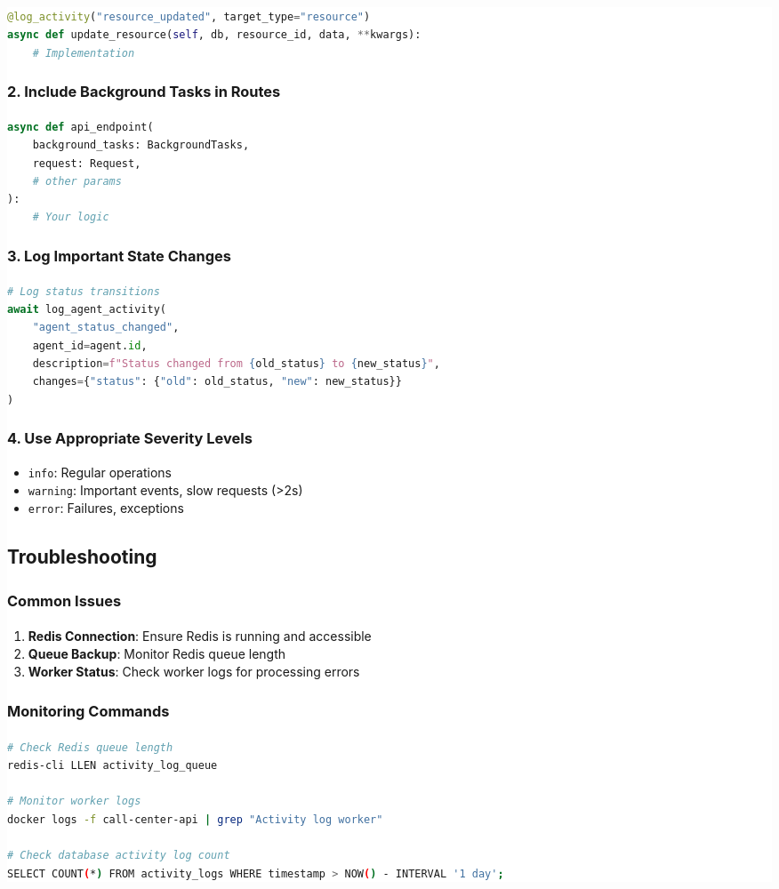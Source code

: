 ```python
@log_activity("resource_updated", target_type="resource")
async def update_resource(self, db, resource_id, data, **kwargs):
    # Implementation
```

### 2. Include Background Tasks in Routes

```python
async def api_endpoint(
    background_tasks: BackgroundTasks,
    request: Request,
    # other params
):
    # Your logic
```

### 3. Log Important State Changes

```python
# Log status transitions
await log_agent_activity(
    "agent_status_changed",
    agent_id=agent.id,
    description=f"Status changed from {old_status} to {new_status}",
    changes={"status": {"old": old_status, "new": new_status}}
)
```

### 4. Use Appropriate Severity Levels

- `info`: Regular operations
- `warning`: Important events, slow requests (>2s)
- `error`: Failures, exceptions

## Troubleshooting

### Common Issues

1. **Redis Connection**: Ensure Redis is running and accessible
2. **Queue Backup**: Monitor Redis queue length
3. **Worker Status**: Check worker logs for processing errors

### Monitoring Commands

```bash
# Check Redis queue length
redis-cli LLEN activity_log_queue

# Monitor worker logs
docker logs -f call-center-api | grep "Activity log worker"

# Check database activity log count
SELECT COUNT(*) FROM activity_logs WHERE timestamp > NOW() - INTERVAL '1 day';
```
